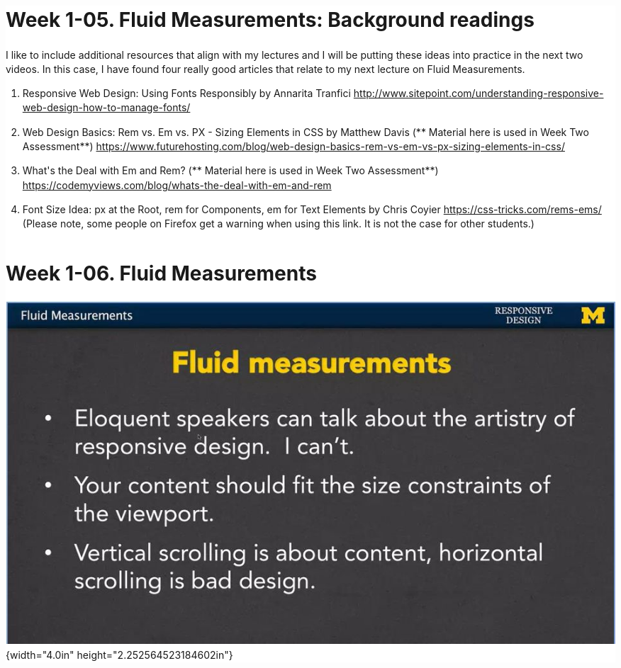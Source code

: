 # Week 1-05. Fluid Measurements: Background readings

I like to include additional resources that align with my lectures and I
will be putting these ideas into practice in the next two videos. In
this case, I have found four really good articles that relate to my next
lecture on Fluid Measurements.

1.  Responsive Web Design: Using Fonts Responsibly by Annarita Tranfici
    <http://www.sitepoint.com/understanding-responsive-web-design-how-to-manage-fonts/>

2.  Web Design Basics: Rem vs. Em vs. PX - Sizing Elements in CSS by
    Matthew Davis (\*\* Material here is used in Week Two
    Assessment\*\*)
    <https://www.futurehosting.com/blog/web-design-basics-rem-vs-em-vs-px-sizing-elements-in-css/>

3.  What&apos;s the Deal with Em and Rem? (\*\* Material here is used in
    Week Two Assessment\*\*)
    <https://codemyviews.com/blog/whats-the-deal-with-em-and-rem>

4.  Font Size Idea: px at the Root, rem for Components, em for Text
    Elements by Chris Coyier <https://css-tricks.com/rems-ems/> (Please
    note, some people on Firefox get a warning when using this link. It
    is not the case for other students.)

# Week 1-06. Fluid Measurements

![](./images/image037.jpg){width="4.0in"
height="2.252564523184602in"}
